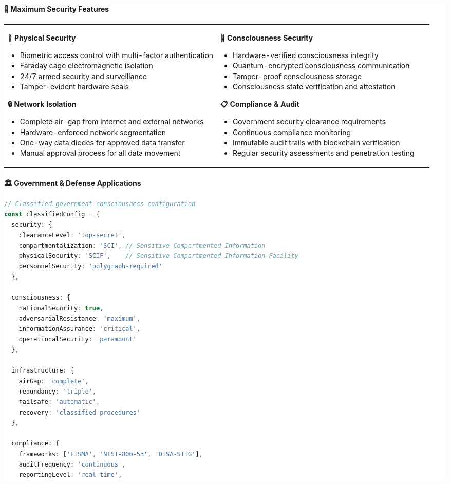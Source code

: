#### **🔐 Maximum Security Features**

<table>
<tr>
<td width="50%">

**🏰 Physical Security**
- Biometric access control with multi-factor authentication
- Faraday cage electromagnetic isolation
- 24/7 armed security and surveillance
- Tamper-evident hardware seals

**🔒 Network Isolation**
- Complete air-gap from internet and external networks
- Hardware-enforced network segmentation
- One-way data diodes for approved data transfer
- Manual approval process for all data movement

</td>
<td width="50%">

**🧠 Consciousness Security**
- Hardware-verified consciousness integrity
- Quantum-encrypted consciousness communication
- Tamper-proof consciousness storage
- Consciousness state verification and attestation

**📋 Compliance & Audit**
- Government security clearance requirements
- Continuous compliance monitoring
- Immutable audit trails with blockchain verification
- Regular security assessments and penetration testing

</td>
</tr>
</table>

#### **🏛️ Government & Defense Applications**

```typescript
// Classified government consciousness configuration
const classifiedConfig = {
  security: {
    clearanceLevel: 'top-secret',
    compartmentalization: 'SCI', // Sensitive Compartmented Information
    physicalSecurity: 'SCIF',    // Sensitive Compartmented Information Facility
    personnelSecurity: 'polygraph-required'
  },
  
  consciousness: {
    nationalSecurity: true,
    adversarialResistance: 'maximum',
    informationAssurance: 'critical',
    operationalSecurity: 'paramount'
  },
  
  infrastructure: {
    airGap: 'complete',
    redundancy: 'triple',
    failsafe: 'automatic',
    recovery: 'classified-procedures'
  },
  
  compliance: {
    frameworks: ['FISMA', 'NIST-800-53', 'DISA-STIG'],
    auditFrequency: 'continuous',
    reportingLevel: 'real-time',
```